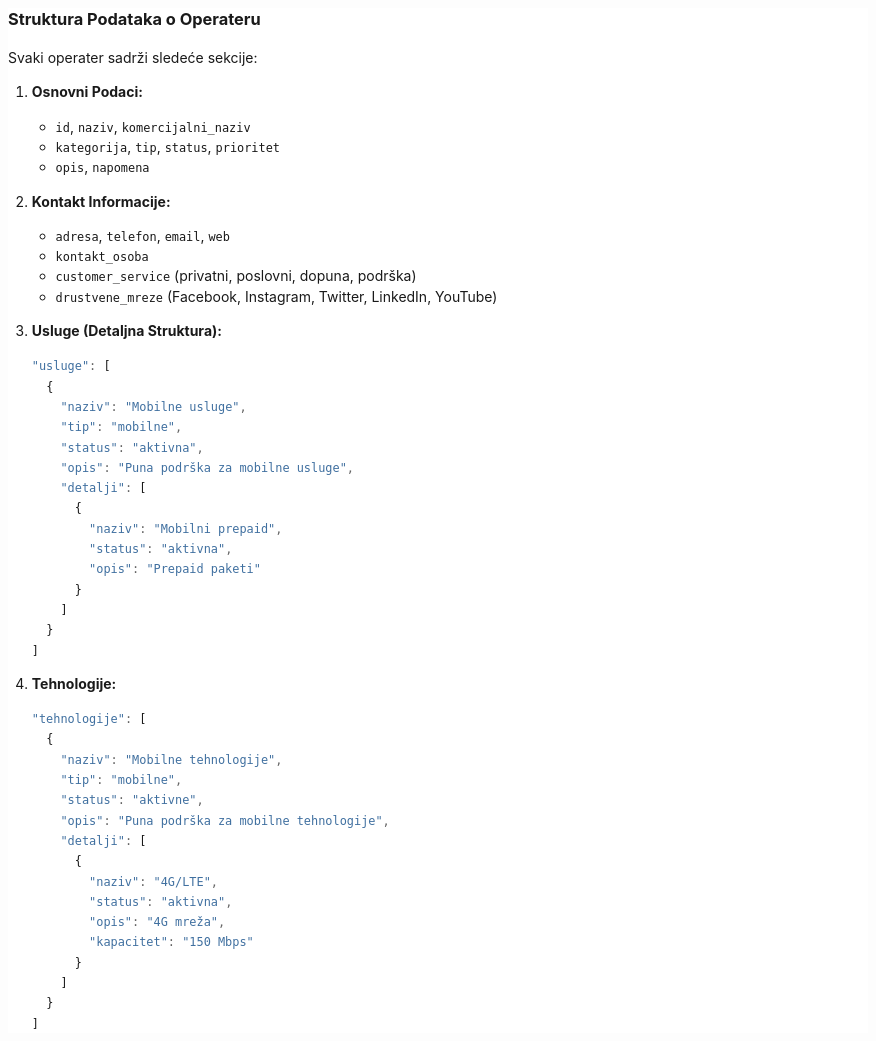 ### Struktura Podataka o Operateru

Svaki operater sadrži sledeće sekcije:

1. **Osnovni Podaci:**
   - `id`, `naziv`, `komercijalni_naziv`
   - `kategorija`, `tip`, `status`, `prioritet`
   - `opis`, `napomena`

2. **Kontakt Informacije:**
   - `adresa`, `telefon`, `email`, `web`
   - `kontakt_osoba`
   - `customer_service` (privatni, poslovni, dopuna, podrška)
   - `drustvene_mreze` (Facebook, Instagram, Twitter, LinkedIn, YouTube)

3. **Usluge (Detaljna Struktura):**
   ```javascript
   "usluge": [
     {
       "naziv": "Mobilne usluge",
       "tip": "mobilne",
       "status": "aktivna",
       "opis": "Puna podrška za mobilne usluge",
       "detalji": [
         {
           "naziv": "Mobilni prepaid",
           "status": "aktivna",
           "opis": "Prepaid paketi"
         }
       ]
     }
   ]
   ```

4. **Tehnologije:**
   ```javascript
   "tehnologije": [
     {
       "naziv": "Mobilne tehnologije",
       "tip": "mobilne",
       "status": "aktivne",
       "opis": "Puna podrška za mobilne tehnologije",
       "detalji": [
         {
           "naziv": "4G/LTE",
           "status": "aktivna",
           "opis": "4G mreža",
           "kapacitet": "150 Mbps"
         }
       ]
     }
   ]
   ```

